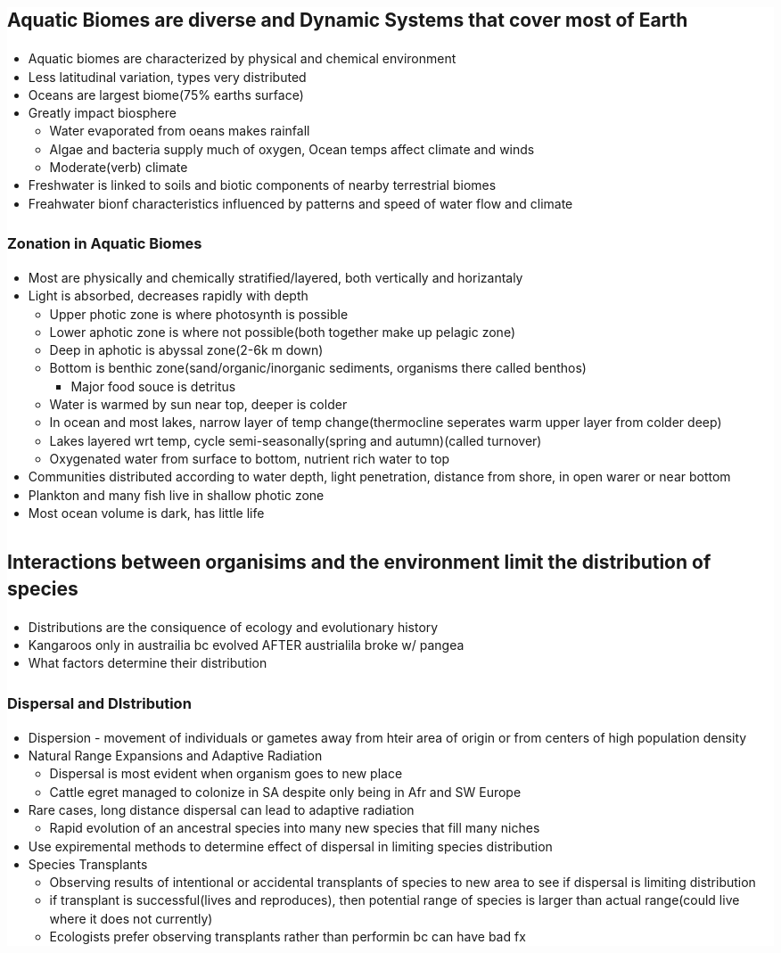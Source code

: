 ## Aquatic Biomes are diverse and Dynamic Systems that cover most of Earth
 - Aquatic biomes are characterized by physical and chemical environment
 - Less latitudinal variation, types very distributed
 - Oceans are largest biome(75% earths surface)
 - Greatly impact biosphere
	 - Water evaporated from oeans makes rainfall
	 - Algae and bacteria supply much of oxygen, Ocean temps affect climate and winds
	 - Moderate(verb) climate
 - Freshwater is linked to soils and biotic components of nearby terrestrial biomes
 - Freahwater bionf characteristics influenced by patterns and speed of water flow and climate

### Zonation in Aquatic Biomes
 - Most are physically and chemically stratified/layered, both vertically and horizantaly
 - Light is absorbed, decreases rapidly with depth
	 - Upper photic zone is where photosynth is possible
	 - Lower aphotic zone is where not possible(both together make up pelagic zone)
	 - Deep in aphotic is abyssal zone(2-6k m down)
	 - Bottom is benthic zone(sand/organic/inorganic sediments, organisms there called benthos)
		 - Major food souce is detritus
	 - Water is warmed by sun near top, deeper is colder
	 - In ocean and most lakes, narrow layer of temp change(thermocline seperates warm upper layer from colder deep)
	 - Lakes layered wrt temp, cycle semi-seasonally(spring and autumn)(called turnover)
	 - Oxygenated water from surface to bottom, nutrient rich water to top
 - Communities distributed according to water depth, light penetration, distance from shore, in open warer or near bottom
 - Plankton and many fish live in shallow photic zone
 - Most ocean volume is dark, has little life

## Interactions between organisims and the environment limit the distribution of species
 - Distributions are the consiquence of ecology and evolutionary history
 - Kangaroos only in austrailia bc evolved AFTER austrialila broke w/ pangea
 - What factors determine their distribution

### Dispersal and DIstribution
 - Dispersion - movement of individuals or gametes away from hteir area of origin or from centers of high population density
 - Natural Range Expansions and Adaptive Radiation
	 - Dispersal is most evident when organism goes to new place
	 - Cattle egret managed to colonize in SA despite only being in Afr and SW Europe
 - Rare cases, long distance dispersal can lead to adaptive radiation
	 - Rapid evolution of an ancestral species into many new species that fill many niches
 - Use expiremental methods to determine effect of dispersal in limiting species distribution
 - Species Transplants
	 - Observing results of intentional or accidental transplants of species to new area to see if dispersal is limiting distribution
	 - if transplant is successful(lives and reproduces), then potential range of species is larger than actual range(could live where it does not currently)
	 - Ecologists prefer observing transplants rather than performin bc can have bad fx
